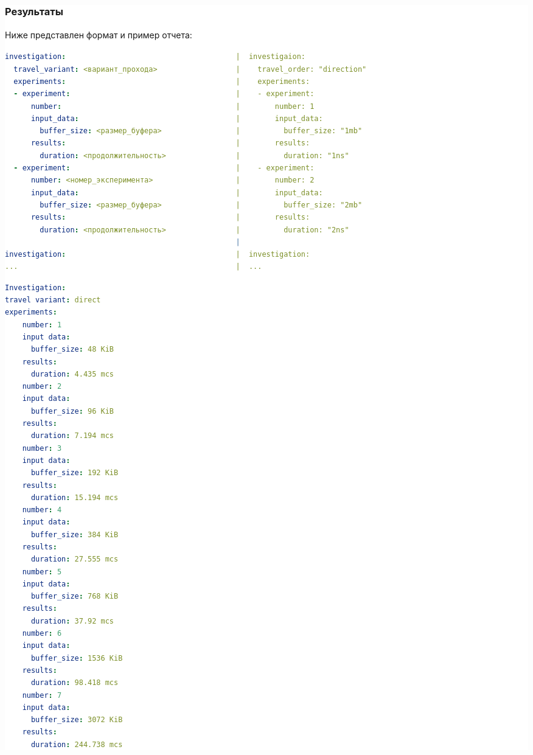### Результаты

Ниже представлен формат и пример отчета:

```yaml
investigation:                                       |  investigaion:
  travel_variant: <вариант_прохода>                  |    travel_order: "direction"
  experiments:                                       |    experiments:
  - experiment:                                      |    - experiment:
      number:                                        |        number: 1
      input_data:                                    |        input_data:
        buffer_size: <размер_буфера>                 |          buffer_size: "1mb"
      results:                                       |        results:
        duration: <продолжительность>                |          duration: "1ns"
  - experiment:                                      |    - experiment:
      number: <номер_эксперимента>                   |        number: 2
      input_data:                                    |        input_data:
        buffer_size: <размер_буфера>                 |          buffer_size: "2mb"
      results:                                       |        results:
        duration: <продолжительность>                |          duration: "2ns"
                                                     |
investigation:                                       |  investigation:
...                                                  |  ...
```


```yaml
Investigation:
travel variant: direct
experiments: 
    number: 1
    input data:
      buffer_size: 48 KiB
    results:
      duration: 4.435 mcs
    number: 2
    input data:
      buffer_size: 96 KiB
    results:
      duration: 7.194 mcs
    number: 3
    input data:
      buffer_size: 192 KiB
    results:
      duration: 15.194 mcs
    number: 4
    input data:
      buffer_size: 384 KiB
    results:
      duration: 27.555 mcs
    number: 5
    input data:
      buffer_size: 768 KiB
    results:
      duration: 37.92 mcs
    number: 6
    input data:
      buffer_size: 1536 KiB
    results:
      duration: 98.418 mcs
    number: 7
    input data:
      buffer_size: 3072 KiB
    results:
      duration: 244.738 mcs
```